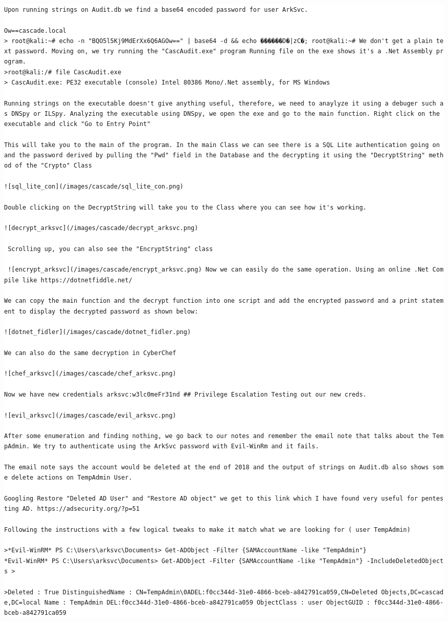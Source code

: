 ``` 
Upon running strings on Audit.db we find a base64 encoded password for user ArkSvc. 

Ow==cascade.local 
> root@kali:~# echo -n "BQO5l5Kj9MdErXx6Q6AGOw==" | base64 -d && echo ������D�|zC�; root@kali:~# We don't get a plain text password. Moving on, we try running the "CascAudit.exe" program Running file on the exe shows it's a .Net Assembly program. 
>root@kali:/# file CascAudit.exe 
> CascAudit.exe: PE32 executable (console) Intel 80386 Mono/.Net assembly, for MS Windows 
 
Running strings on the executable doesn't give anything useful, therefore, we need to anaylyze it using a debuger such as DNSpy or ILSpy. Analyzing the executable using DNSpy, we open the exe and go to the main function. Right click on the executable and click "Go to Entry Point" 

This will take you to the main of the program. In the main Class we can see there is a SQL Lite authentication going on and the password derived by pulling the "Pwd" field in the Database and the decrypting it using the "DecryptString" method of the "Crypto" Class 

![sql_lite_con](/images/cascade/sql_lite_con.png) 

Double clicking on the DecryptString will take you to the Class where you can see how it's working. 

![decrypt_arksvc](/images/cascade/decrypt_arksvc.png)

 Scrolling up, you can also see the "EncryptString" class

 ![encrypt_arksvc](/images/cascade/encrypt_arksvc.png) Now we can easily do the same operation. Using an online .Net Compile like https://dotnetfiddle.net/ 

We can copy the main function and the decrypt function into one script and add the encrypted password and a print statement to display the decrypted password as shown below: 

![dotnet_fidler](/images/cascade/dotnet_fidler.png) 

We can also do the same decryption in CyberChef 

![chef_arksvc](/images/cascade/chef_arksvc.png) 

Now we have new credentials arksvc:w3lc0meFr31nd ## Privilege Escalation Testing out our new creds.
 
![evil_arksvc](/images/cascade/evil_arksvc.png) 

After some enumeration and finding nothing, we go back to our notes and remember the email note that talks about the TempAdmin. We try to authenticate using the ArkSvc password with Evil-WinRm and it fails. 

The email note says the account would be deleted at the end of 2018 and the output of strings on Audit.db also shows some delete actions on TempAdmin User. 

Googling Restore "Deleted AD User" and "Restore AD object" we get to this link which I have found very useful for pentesting AD. https://adsecurity.org/?p=51 

Following the instructions with a few logical tweaks to make it match what we are looking for ( user TempAdmin) 

>*Evil-WinRM* PS C:\Users\arksvc\Documents> Get-ADObject -Filter {SAMAccountName -like "TempAdmin"} 
*Evil-WinRM* PS C:\Users\arksvc\Documents> Get-ADObject -Filter {SAMAccountName -like "TempAdmin"} -IncludeDeletedObjects > 

>Deleted : True DistinguishedName : CN=TempAdmin\0ADEL:f0cc344d-31e0-4866-bceb-a842791ca059,CN=Deleted Objects,DC=cascade,DC=local Name : TempAdmin DEL:f0cc344d-31e0-4866-bceb-a842791ca059 ObjectClass : user ObjectGUID : f0cc344d-31e0-4866-bceb-a842791ca059
```